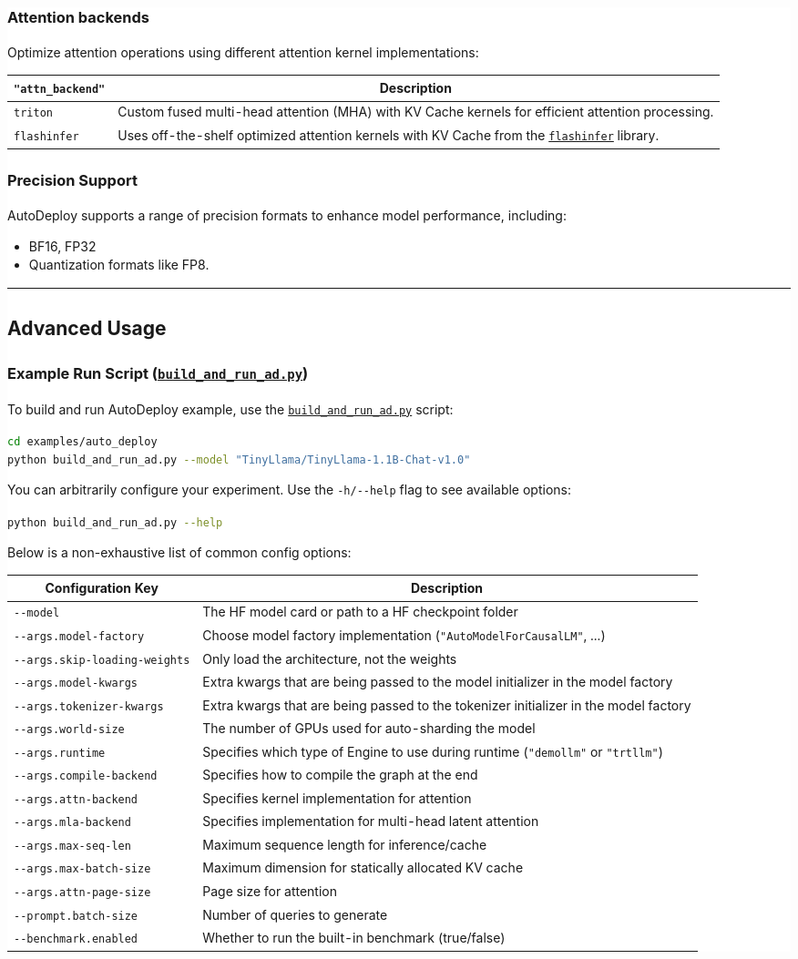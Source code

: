 ### Attention backends

Optimize attention operations using different attention kernel implementations:

| `"attn_backend"` | Description |
|----------------------|-------------|
| `triton` | Custom fused multi-head attention (MHA) with KV Cache kernels for efficient attention processing. |
| `flashinfer`         | Uses off-the-shelf optimized attention kernels with KV Cache from the [`flashinfer`](https://github.com/flashinfer-ai/flashinfer.git) library. |

### Precision Support

AutoDeploy supports a range of precision formats to enhance model performance, including:

- BF16, FP32
- Quantization formats like FP8.

______________________________________________________________________

## Advanced Usage

### Example Run Script ([`build_and_run_ad.py`](./build_and_run_ad.py))

To build and run AutoDeploy example, use the [`build_and_run_ad.py`](./build_and_run_ad.py) script:

```bash
cd examples/auto_deploy
python build_and_run_ad.py --model "TinyLlama/TinyLlama-1.1B-Chat-v1.0"
```

You can arbitrarily configure your experiment. Use the `-h/--help` flag to see available options:

```bash
python build_and_run_ad.py --help
```

Below is a non-exhaustive list of common config options:

| Configuration Key | Description |
|-------------------|-------------|
| `--model` | The HF model card or path to a HF checkpoint folder |
| `--args.model-factory` | Choose model factory implementation (`"AutoModelForCausalLM"`, ...) |
| `--args.skip-loading-weights` | Only load the architecture, not the weights |
| `--args.model-kwargs` | Extra kwargs that are being passed to the model initializer in the model factory |
| `--args.tokenizer-kwargs` | Extra kwargs that are being passed to the tokenizer initializer in the model factory |
| `--args.world-size` | The number of GPUs used for auto-sharding the model |
| `--args.runtime` | Specifies which type of Engine to use during runtime (`"demollm"` or `"trtllm"`) |
| `--args.compile-backend` | Specifies how to compile the graph at the end |
| `--args.attn-backend` | Specifies kernel implementation for attention |
| `--args.mla-backend` | Specifies implementation for multi-head latent attention |
| `--args.max-seq-len` | Maximum sequence length for inference/cache |
| `--args.max-batch-size` | Maximum dimension for statically allocated KV cache |
| `--args.attn-page-size` | Page size for attention |
| `--prompt.batch-size` | Number of queries to generate |
| `--benchmark.enabled` | Whether to run the built-in benchmark (true/false) |
